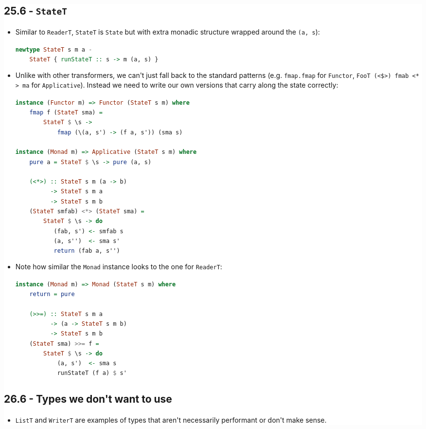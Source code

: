 
## 25.6 - `StateT`

- Similar to `ReaderT`, `StateT` is `State` but with extra monadic structure wrapped around the `(a, s`):

    ```haskell
    newtype StateT s m a -
        StateT { runStateT :: s -> m (a, s) }
    ```

- Unlike with other transformers, we can't just fall back to the standard patterns (e.g. `fmap.fmap` for `Functor`, `FooT (<$>) fmab <*> ma` for `Applicative`).  Instead we need to write our own versions that carry along the state correctly:

    ```haskell
    instance (Functor m) => Functor (StateT s m) where
        fmap f (StateT sma) =
            StateT $ \s ->
                fmap (\(a, s') -> (f a, s')) (sma s)

    instance (Monad m) => Applicative (StateT s m) where
        pure a = StateT $ \s -> pure (a, s)

        (<*>) :: StateT s m (a -> b)
              -> StateT s m a
              -> StateT s m b
        (StateT smfab) <*> (StateT sma) =
            StateT $ \s -> do
               (fab, s') <- smfab s
               (a, s'')  <- sma s'
               return (fab a, s'')
    ```

- Note how similar the `Monad` instance looks to the one for `ReaderT`:

    ```haskell
    instance (Monad m) => Monad (StateT s m) where
        return = pure

        (>>=) :: StateT s m a
              -> (a -> StateT s m b)
              -> StateT s m b
        (StateT sma) >>= f =
            StateT $ \s -> do
                (a, s')  <- sma s
                runStateT (f a) $ s'
    ```


## 26.6 - Types we don't want to use

- `ListT` and `WriterT` are examples of types that aren't necessarily performant or don't make sense.
